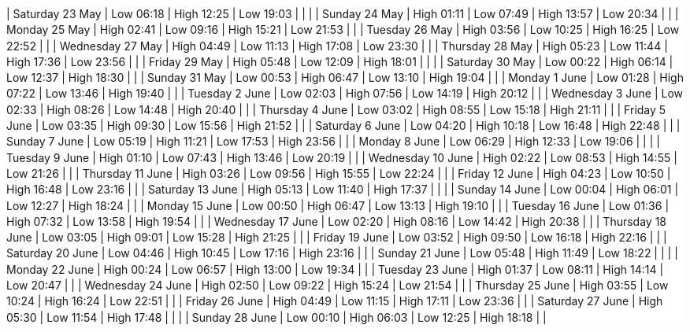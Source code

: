 | Saturday 23 May | Low 06:18 | High 12:25 | Low 19:03 |  |  | 
| Sunday 24 May | High 01:11 | Low 07:49 | High 13:57 | Low 20:34 |  | 
| Monday 25 May | High 02:41 | Low 09:16 | High 15:21 | Low 21:53 |  | 
| Tuesday 26 May | High 03:56 | Low 10:25 | High 16:25 | Low 22:52 |  | 
| Wednesday 27 May | High 04:49 | Low 11:13 | High 17:08 | Low 23:30 |  | 
| Thursday 28 May | High 05:23 | Low 11:44 | High 17:36 | Low 23:56 |  | 
| Friday 29 May | High 05:48 | Low 12:09 | High 18:01 |  |  | 
| Saturday 30 May | Low 00:22 | High 06:14 | Low 12:37 | High 18:30 |  | 
| Sunday 31 May | Low 00:53 | High 06:47 | Low 13:10 | High 19:04 |  | 
| Monday 1 June | Low 01:28 | High 07:22 | Low 13:46 | High 19:40 |  | 
| Tuesday 2 June | Low 02:03 | High 07:56 | Low 14:19 | High 20:12 |  | 
| Wednesday 3 June | Low 02:33 | High 08:26 | Low 14:48 | High 20:40 |  | 
| Thursday 4 June | Low 03:02 | High 08:55 | Low 15:18 | High 21:11 |  | 
| Friday 5 June | Low 03:35 | High 09:30 | Low 15:56 | High 21:52 |  | 
| Saturday 6 June | Low 04:20 | High 10:18 | Low 16:48 | High 22:48 |  | 
| Sunday 7 June | Low 05:19 | High 11:21 | Low 17:53 | High 23:56 |  | 
| Monday 8 June | Low 06:29 | High 12:33 | Low 19:06 |  |  | 
| Tuesday 9 June | High 01:10 | Low 07:43 | High 13:46 | Low 20:19 |  | 
| Wednesday 10 June | High 02:22 | Low 08:53 | High 14:55 | Low 21:26 |  | 
| Thursday 11 June | High 03:26 | Low 09:56 | High 15:55 | Low 22:24 |  | 
| Friday 12 June | High 04:23 | Low 10:50 | High 16:48 | Low 23:16 |  | 
| Saturday 13 June | High 05:13 | Low 11:40 | High 17:37 |  |  | 
| Sunday 14 June | Low 00:04 | High 06:01 | Low 12:27 | High 18:24 |  | 
| Monday 15 June | Low 00:50 | High 06:47 | Low 13:13 | High 19:10 |  | 
| Tuesday 16 June | Low 01:36 | High 07:32 | Low 13:58 | High 19:54 |  | 
| Wednesday 17 June | Low 02:20 | High 08:16 | Low 14:42 | High 20:38 |  | 
| Thursday 18 June | Low 03:05 | High 09:01 | Low 15:28 | High 21:25 |  | 
| Friday 19 June | Low 03:52 | High 09:50 | Low 16:18 | High 22:16 |  | 
| Saturday 20 June | Low 04:46 | High 10:45 | Low 17:16 | High 23:16 |  | 
| Sunday 21 June | Low 05:48 | High 11:49 | Low 18:22 |  |  | 
| Monday 22 June | High 00:24 | Low 06:57 | High 13:00 | Low 19:34 |  | 
| Tuesday 23 June | High 01:37 | Low 08:11 | High 14:14 | Low 20:47 |  | 
| Wednesday 24 June | High 02:50 | Low 09:22 | High 15:24 | Low 21:54 |  | 
| Thursday 25 June | High 03:55 | Low 10:24 | High 16:24 | Low 22:51 |  | 
| Friday 26 June | High 04:49 | Low 11:15 | High 17:11 | Low 23:36 |  | 
| Saturday 27 June | High 05:30 | Low 11:54 | High 17:48 |  |  | 
| Sunday 28 June | Low 00:10 | High 06:03 | Low 12:25 | High 18:18 |  | 